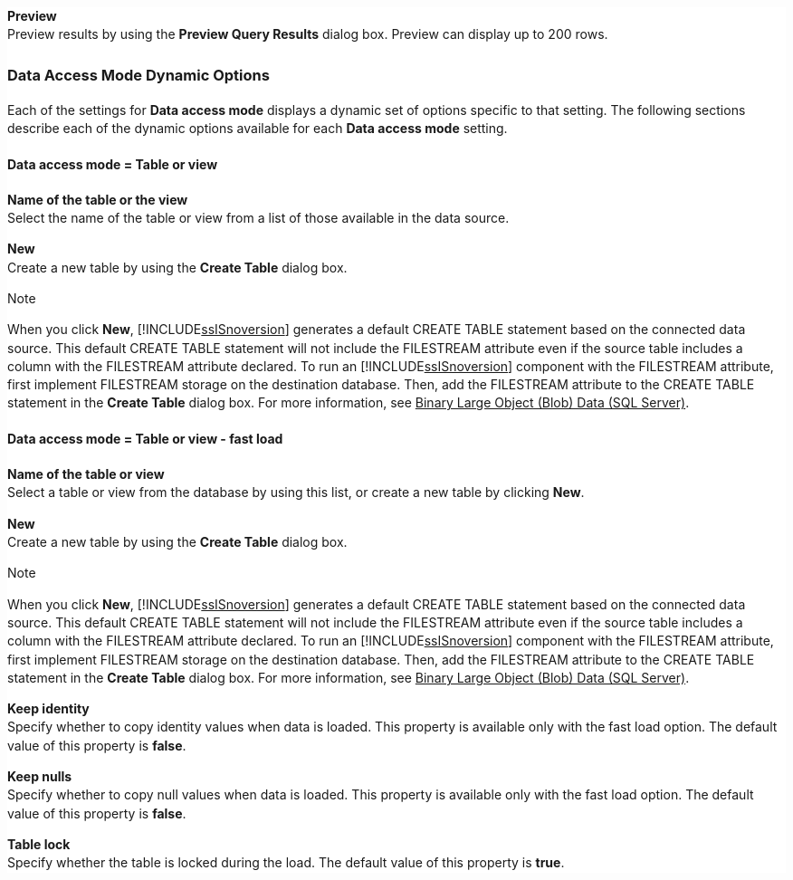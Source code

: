  **Preview**  
 Preview results by using the **Preview Query Results** dialog box. Preview can display up to 200 rows.  
  
### Data Access Mode Dynamic Options  
 Each of the settings for **Data access mode** displays a dynamic set of options specific to that setting. The following sections describe each of the dynamic options available for each **Data access mode** setting.  
  
#### Data access mode = Table or view  
 **Name of the table or the view**  
 Select the name of the table or view from a list of those available in the data source.  
  
 **New**  
 Create a new table by using the **Create Table** dialog box.  
  
> [!NOTE]  
>  When you click **New**, [!INCLUDE[ssISnoversion](../../includes/ssisnoversion-md.md)] generates a default CREATE TABLE statement based on the connected data source. This default CREATE TABLE statement will not include the FILESTREAM attribute even if the source table includes a column with the FILESTREAM attribute declared. To run an [!INCLUDE[ssISnoversion](../../includes/ssisnoversion-md.md)] component with the FILESTREAM attribute, first implement FILESTREAM storage on the destination database. Then, add the FILESTREAM attribute to the CREATE TABLE statement in the **Create Table** dialog box. For more information, see [Binary Large Object &#40;Blob&#41; Data &#40;SQL Server&#41;](../../relational-databases/blob/binary-large-object-blob-data-sql-server.md).  
  
#### Data access mode = Table or view - fast load  
 **Name of the table or view**  
 Select a table or view from the database by using this list, or create a new table by clicking **New**.  
  
 **New**  
 Create a new table by using the **Create Table** dialog box.  
  
> [!NOTE]  
>  When you click **New**, [!INCLUDE[ssISnoversion](../../includes/ssisnoversion-md.md)] generates a default CREATE TABLE statement based on the connected data source. This default CREATE TABLE statement will not include the FILESTREAM attribute even if the source table includes a column with the FILESTREAM attribute declared. To run an [!INCLUDE[ssISnoversion](../../includes/ssisnoversion-md.md)] component with the FILESTREAM attribute, first implement FILESTREAM storage on the destination database. Then, add the FILESTREAM attribute to the CREATE TABLE statement in the **Create Table** dialog box. For more information, see [Binary Large Object &#40;Blob&#41; Data &#40;SQL Server&#41;](../../relational-databases/blob/binary-large-object-blob-data-sql-server.md).  
  
 **Keep identity**  
 Specify whether to copy identity values when data is loaded. This property is available only with the fast load option. The default value of this property is **false**.  
  
 **Keep nulls**  
 Specify whether to copy null values when data is loaded. This property is available only with the fast load option. The default value of this property is **false**.  
  
 **Table lock**  
 Specify whether the table is locked during the load. The default value of this property is **true**.  
  